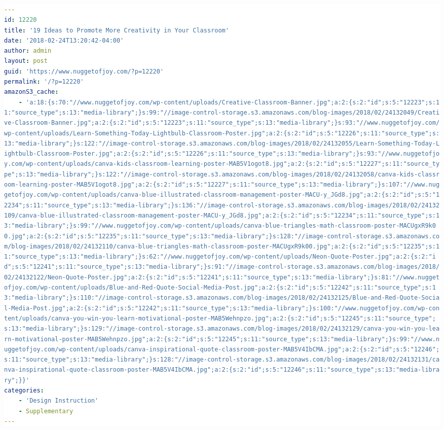 ```yaml
---
id: 12220
title: '19 Ideas to Promote More Creativity in Your Classroom'
date: '2018-02-24T13:20:42-04:00'
author: admin
layout: post
guid: 'https://www.nuggetofjoy.com/?p=12220'
permalink: '/?p=12220'
amazonS3_cache:
    - 'a:18:{s:70:"//www.nuggetofjoy.com/wp-content/uploads/Creative-Classroom-Banner.jpg";a:2:{s:2:"id";s:5:"12223";s:11:"source_type";s:13:"media-library";}s:99:"//image-control-storage.s3.amazonaws.com/blog-images/2018/02/24132049/Creative-Classroom-Banner.jpg";a:2:{s:2:"id";s:5:"12223";s:11:"source_type";s:13:"media-library";}s:93:"//www.nuggetofjoy.com/wp-content/uploads/Learn-Something-Today-Lightbulb-Classroom-Poster.jpg";a:2:{s:2:"id";s:5:"12226";s:11:"source_type";s:13:"media-library";}s:122:"//image-control-storage.s3.amazonaws.com/blog-images/2018/02/24132055/Learn-Something-Today-Lightbulb-Classroom-Poster.jpg";a:2:{s:2:"id";s:5:"12226";s:11:"source_type";s:13:"media-library";}s:93:"//www.nuggetofjoy.com/wp-content/uploads/canva-kids-classroom-learning-poster-MAB5V1ogot8.jpg";a:2:{s:2:"id";s:5:"12227";s:11:"source_type";s:13:"media-library";}s:122:"//image-control-storage.s3.amazonaws.com/blog-images/2018/02/24132058/canva-kids-classroom-learning-poster-MAB5V1ogot8.jpg";a:2:{s:2:"id";s:5:"12227";s:11:"source_type";s:13:"media-library";}s:107:"//www.nuggetofjoy.com/wp-content/uploads/canva-blue-illustrated-classroom-management-poster-MACU-y_JGd8.jpg";a:2:{s:2:"id";s:5:"12234";s:11:"source_type";s:13:"media-library";}s:136:"//image-control-storage.s3.amazonaws.com/blog-images/2018/02/24132109/canva-blue-illustrated-classroom-management-poster-MACU-y_JGd8.jpg";a:2:{s:2:"id";s:5:"12234";s:11:"source_type";s:13:"media-library";}s:99:"//www.nuggetofjoy.com/wp-content/uploads/canva-blue-triangles-math-classroom-poster-MACUgxR9k00.jpg";a:2:{s:2:"id";s:5:"12235";s:11:"source_type";s:13:"media-library";}s:128:"//image-control-storage.s3.amazonaws.com/blog-images/2018/02/24132110/canva-blue-triangles-math-classroom-poster-MACUgxR9k00.jpg";a:2:{s:2:"id";s:5:"12235";s:11:"source_type";s:13:"media-library";}s:62:"//www.nuggetofjoy.com/wp-content/uploads/Neon-Quote-Poster.jpg";a:2:{s:2:"id";s:5:"12241";s:11:"source_type";s:13:"media-library";}s:91:"//image-control-storage.s3.amazonaws.com/blog-images/2018/02/24132122/Neon-Quote-Poster.jpg";a:2:{s:2:"id";s:5:"12241";s:11:"source_type";s:13:"media-library";}s:81:"//www.nuggetofjoy.com/wp-content/uploads/Blue-and-Red-Quote-Social-Media-Post.jpg";a:2:{s:2:"id";s:5:"12242";s:11:"source_type";s:13:"media-library";}s:110:"//image-control-storage.s3.amazonaws.com/blog-images/2018/02/24132125/Blue-and-Red-Quote-Social-Media-Post.jpg";a:2:{s:2:"id";s:5:"12242";s:11:"source_type";s:13:"media-library";}s:100:"//www.nuggetofjoy.com/wp-content/uploads/canva-you-win-you-learn-motivational-poster-MAB5Wehnpzo.jpg";a:2:{s:2:"id";s:5:"12245";s:11:"source_type";s:13:"media-library";}s:129:"//image-control-storage.s3.amazonaws.com/blog-images/2018/02/24132129/canva-you-win-you-learn-motivational-poster-MAB5Wehnpzo.jpg";a:2:{s:2:"id";s:5:"12245";s:11:"source_type";s:13:"media-library";}s:99:"//www.nuggetofjoy.com/wp-content/uploads/canva-inspirational-quote-classroom-poster-MAB5V4IbCMA.jpg";a:2:{s:2:"id";s:5:"12246";s:11:"source_type";s:13:"media-library";}s:128:"//image-control-storage.s3.amazonaws.com/blog-images/2018/02/24132131/canva-inspirational-quote-classroom-poster-MAB5V4IbCMA.jpg";a:2:{s:2:"id";s:5:"12246";s:11:"source_type";s:13:"media-library";}}'
categories:
    - 'Design Instruction'
    - Supplementary
---
```

